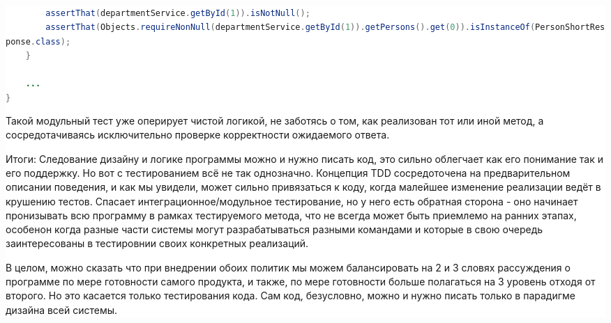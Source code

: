 ``` Java
        assertThat(departmentService.getById(1)).isNotNull();
        assertThat(Objects.requireNonNull(departmentService.getById(1)).getPersons().get(0)).isInstanceOf(PersonShortResponse.class);
    }

    ...
}
```
Такой модульный тест уже оперирует чистой логикой, не заботясь о том, как реализован тот или иной метод, а сосредотачиваясь исключительно проверке корректности ожидаемого ответа.

Итоги:
Следование дизайну и логике программы можно и нужно писать код, это сильно облегчает как его понимание так и его поддержку. Но вот с тестированием всё не так однозначно. Концепция TDD сосредоточена на предварительном описании поведения, и как мы увидели, может сильно привязаться к коду, когда малейшее изменение реализации ведёт в крушению тестов. Спасает интеграционное/модульное тестирование, но у него есть обратная сторона - оно начинает пронизывать всю программу в рамках тестируемого метода, что не всегда может быть приемлемо на ранних этапах, особенон когда разные части системы могут разрабатываться разными командами и которые в свою очередь заинтересованы в тестировнии своих конкретных реализаций.

В целом, можно сказать что при внедрении обоих политик мы можем балансировать на 2 и 3 словях рассуждения о программе по мере готовности самого продукта, и также, по мере готовности больше полагаться на 3 уровень отходя от второго. Но это касается только тестирования кода. Сам код, безусловно, можно и нужно писать только в парадигме дизайна всей системы.
